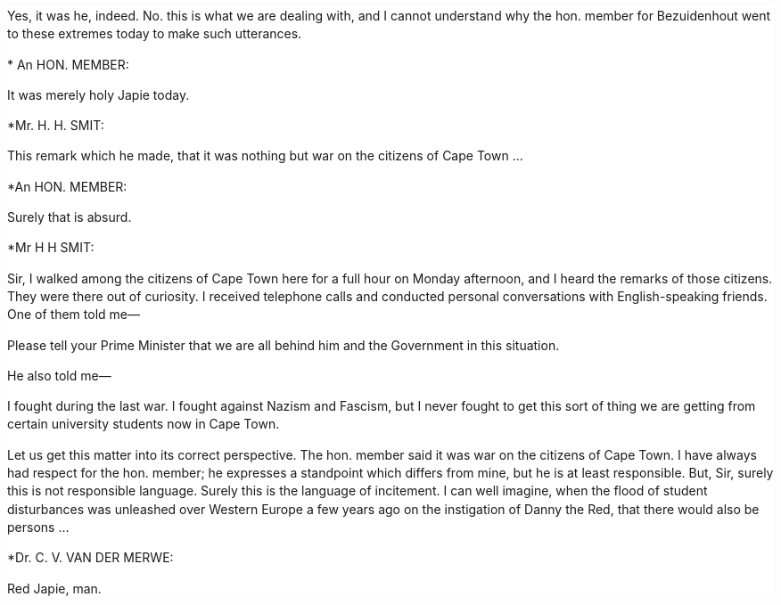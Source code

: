 <p>Yes, it was he, indeed. No. this is what we are dealing with, and I cannot understand why the hon. member for Bezuidenhout went to these extremes today to make such utterances.</p>

</speech>

<speech by="#member">

<from>* An <person refersTo="hansard_za">HON. MEMBER</person>:</from>

<p>It was merely holy Japie today.</p>

</speech>

<speech by="#smit">

<from>*Mr. <person refersTo="hansard_za">H. H. SMIT</person>:</from>

<p>This remark which he made, that it was nothing but war on the citizens of Cape Town &#x2026;</p>

</speech>

<speech by="#member">

<from>*An <person refersTo="hansard_za">HON. MEMBER</person>:</from>

<p>Surely that is absurd.</p>

</speech>

<speech by="#h_h_smit">

<from>*Mr <person refersTo="hansard_za">H H SMIT</person>:</from>

<p>Sir, I walked among the citizens of Cape Town here for a full hour on Monday afternoon, and I heard the remarks of those citizens. They were there out of curiosity. I received telephone calls and conducted personal conversations with English-speaking friends. One of them told me&#x2014;</p>

<block name="quote">Please tell your Prime Minister that we are all behind him and the Government in this situation.</block>

<p>He also told me&#x2014;</p>

<block name="quote">I fought during the last war. I fought against Nazism and Fascism, but I never fought to get this sort of thing we are getting from certain university students now in Cape Town.</block>

<p>Let us get this matter into its correct perspective. The hon. member said it was war on the citizens of Cape Town. I have always had respect for the hon. member; he expresses a standpoint which differs from mine, but he is at least responsible. But, Sir, surely this is not responsible language. Surely this is the language of incitement. I can well imagine, when the flood of student disturbances was unleashed over Western Europe a few years ago on the instigation of Danny the Red, that there would also be persons &#x2026;</p>

</speech>

<speech by="#van_der_merwe">

<from>*Dr. <person refersTo="hansard_za">C. V. VAN DER MERWE</person>:</from>

<p>Red Japie, man.</p>

</speech>
